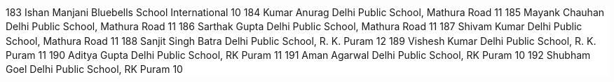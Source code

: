 <tr>
<td>183</td>
<td>Ishan Manjani</td>
<td>Bluebells School International</td>
<td>10</td>

<tr>
<td>184</td>
<td>Kumar Anurag</td>
<td>Delhi Public School, Mathura Road</td>
<td>11</td>

<tr>
<td>185</td>
<td>Mayank Chauhan</td>
<td>Delhi Public School, Mathura Road</td>
<td>11</td>

<tr>
<td>186</td>
<td>Sarthak Gupta</td>
<td>Delhi Public School, Mathura Road</td>
<td>11</td>

<tr>
<td>187</td>
<td>Shivam Kumar</td>
<td>Delhi Public School, Mathura Road</td>
<td>11</td>

<tr>
<td>188</td>
<td>Sanjit Singh Batra</td>
<td>Delhi Public School, R. K. Puram</td>
<td>12</td>

<tr>
<td>189</td>
<td>Vishesh Kumar</td>
<td>Delhi Public School, R. K. Puram</td>
<td>11</td>

<tr>
<td>190</td>
<td>Aditya Gupta</td>
<td>Delhi Public School, RK Puram</td>
<td>11</td>

<tr>
<td>191</td>
<td>Aman Agarwal</td>
<td>Delhi Public School, RK Puram</td>
<td>10</td>

<tr>
<td>192</td>
<td>Shubham Goel</td>
<td>Delhi Public School, RK Puram</td>
<td>10</td>
